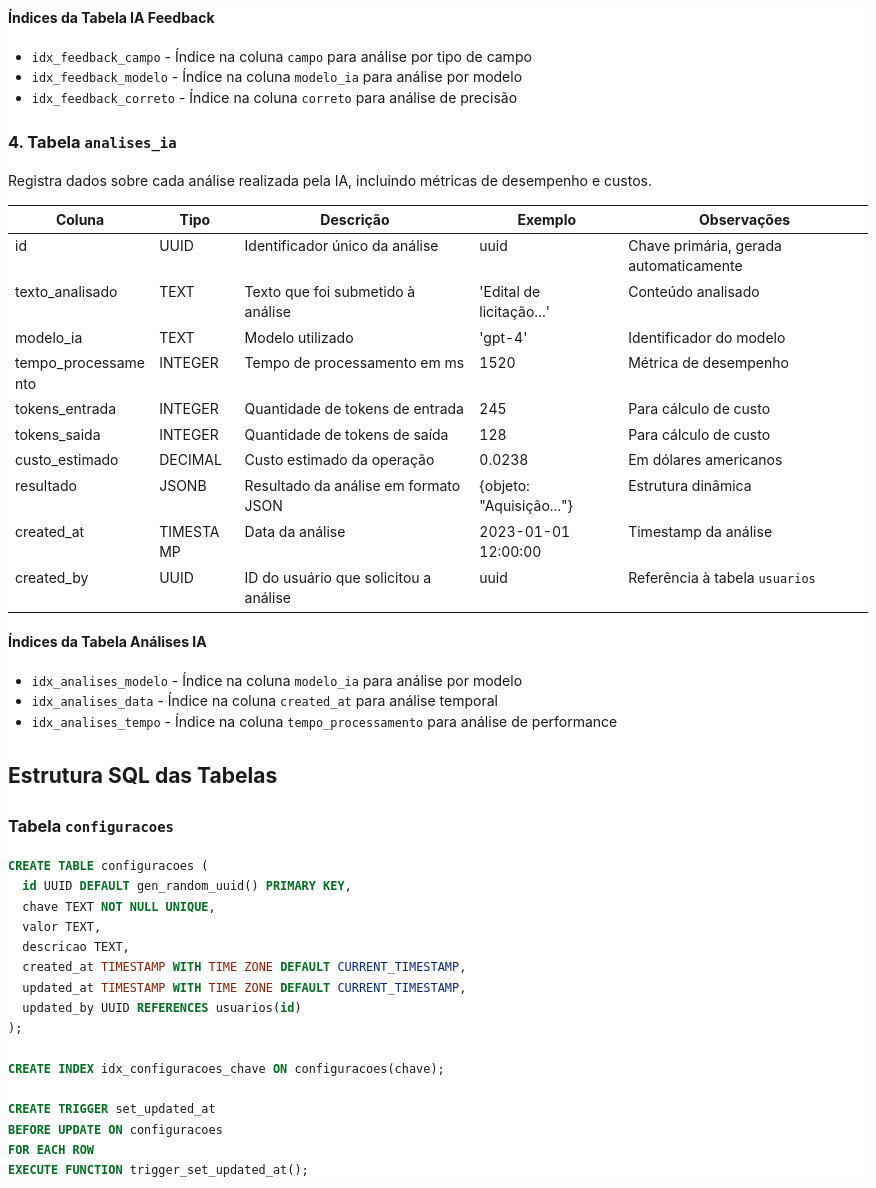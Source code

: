 #### Índices da Tabela IA Feedback

- `idx_feedback_campo` - Índice na coluna `campo` para análise por tipo de campo
- `idx_feedback_modelo` - Índice na coluna `modelo_ia` para análise por modelo
- `idx_feedback_correto` - Índice na coluna `correto` para análise de precisão

### 4. Tabela `analises_ia`

Registra dados sobre cada análise realizada pela IA, incluindo métricas de desempenho e custos.

| Coluna | Tipo | Descrição | Exemplo | Observações |
|--------|------|-----------|---------|------------|
| id | UUID | Identificador único da análise | uuid | Chave primária, gerada automaticamente |
| texto_analisado | TEXT | Texto que foi submetido à análise | 'Edital de licitação...' | Conteúdo analisado |
| modelo_ia | TEXT | Modelo utilizado | 'gpt-4' | Identificador do modelo |
| tempo_processamento | INTEGER | Tempo de processamento em ms | 1520 | Métrica de desempenho |
| tokens_entrada | INTEGER | Quantidade de tokens de entrada | 245 | Para cálculo de custo |
| tokens_saida | INTEGER | Quantidade de tokens de saída | 128 | Para cálculo de custo |
| custo_estimado | DECIMAL | Custo estimado da operação | 0.0238 | Em dólares americanos |
| resultado | JSONB | Resultado da análise em formato JSON | {objeto: "Aquisição..."} | Estrutura dinâmica |
| created_at | TIMESTAMP | Data da análise | 2023-01-01 12:00:00 | Timestamp da análise |
| created_by | UUID | ID do usuário que solicitou a análise | uuid | Referência à tabela `usuarios` |

#### Índices da Tabela Análises IA

- `idx_analises_modelo` - Índice na coluna `modelo_ia` para análise por modelo
- `idx_analises_data` - Índice na coluna `created_at` para análise temporal
- `idx_analises_tempo` - Índice na coluna `tempo_processamento` para análise de performance

## Estrutura SQL das Tabelas

### Tabela `configuracoes`

```sql
CREATE TABLE configuracoes (
  id UUID DEFAULT gen_random_uuid() PRIMARY KEY,
  chave TEXT NOT NULL UNIQUE,
  valor TEXT,
  descricao TEXT,
  created_at TIMESTAMP WITH TIME ZONE DEFAULT CURRENT_TIMESTAMP,
  updated_at TIMESTAMP WITH TIME ZONE DEFAULT CURRENT_TIMESTAMP,
  updated_by UUID REFERENCES usuarios(id)
);

CREATE INDEX idx_configuracoes_chave ON configuracoes(chave);

CREATE TRIGGER set_updated_at
BEFORE UPDATE ON configuracoes
FOR EACH ROW
EXECUTE FUNCTION trigger_set_updated_at();
```
